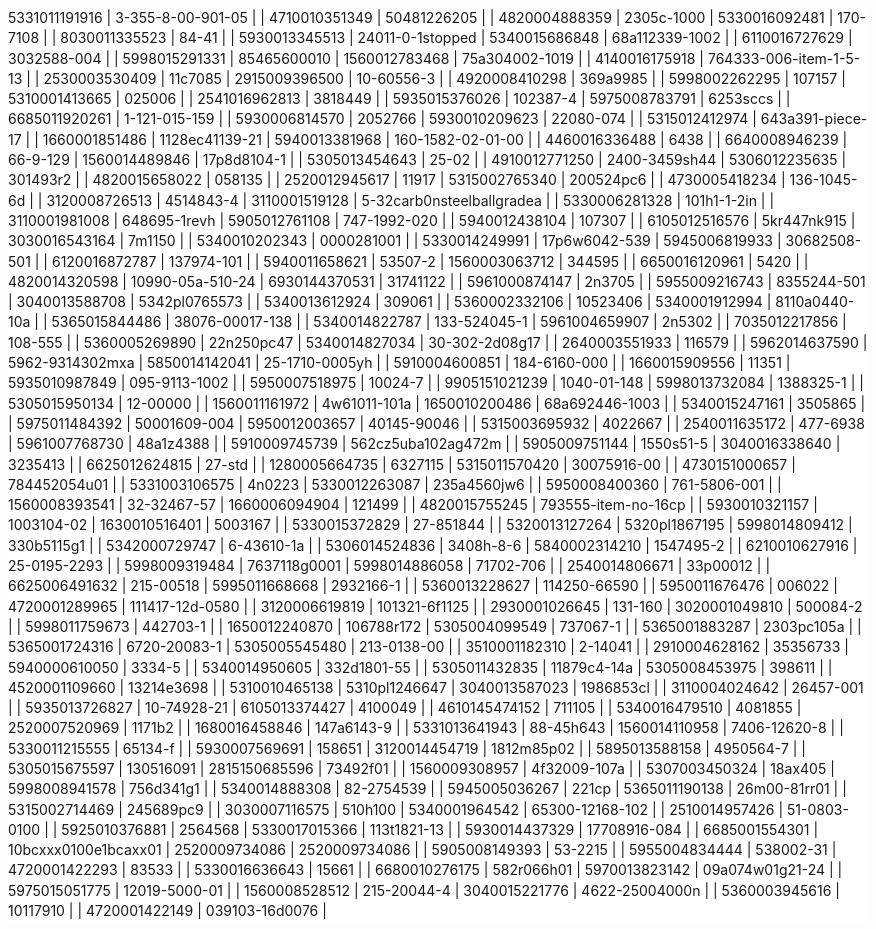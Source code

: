 5331011191916 | 3-355-8-00-901-05 |  | 4710010351349 | 50481226205 |  | 4820004888359 | 2305c-1000 | 
5330016092481 | 170-7108 |  | 8030011335523 | 84-41 |  | 5930013345513 | 24011-0-1stopped | 
5340015686848 | 68a112339-1002 |  | 6110016727629 | 3032588-004 |  | 5998015291331 | 85465600010 | 
1560012783468 | 75a304002-1019 |  | 4140016175918 | 764333-006-item-1-5-13 |  | 2530003530409 | 11c7085 | 
2915009396500 | 10-60556-3 |  | 4920008410298 | 369a9985 |  | 5998002262295 | 107157 | 
5310001413665 | 025006 |  | 2541016962813 | 3818449 |  | 5935015376026 | 102387-4 | 
5975008783791 | 6253sccs |  | 6685011920261 | 1-121-015-159 |  | 5930006814570 | 2052766 | 
5930010209623 | 22080-074 |  | 5315012412974 | 643a391-piece-17 |  | 1660001851486 | 1128ec41139-21 | 
5940013381968 | 160-1582-02-01-00 |  | 4460016336488 | 6438 |  | 6640008946239 | 66-9-129 | 
1560014489846 | 17p8d8104-1 |  | 5305013454643 | 25-02 |  | 4910012771250 | 2400-3459sh44 | 
5306012235635 | 301493r2 |  | 4820015658022 | 058135 |  | 2520012945617 | 11917 | 
5315002765340 | 200524pc6 |  | 4730005418234 | 136-1045-6d |  | 3120008726513 | 4514843-4 | 
3110001519128 | 5-32carb0nsteelballgradea |  | 5330006281328 | 101h1-1-2in |  | 3110001981008 | 648695-1revh | 
5905012761108 | 747-1992-020 |  | 5940012438104 | 107307 |  | 6105012516576 | 5kr447nk915 | 
3030016543164 | 7m1150 |  | 5340010202343 | 0000281001 |  | 5330014249991 | 17p6w6042-539 | 
5945006819933 | 30682508-501 |  | 6120016872787 | 137974-101 |  | 5940011658621 | 53507-2 | 
1560003063712 | 344595 |  | 6650016120961 | 5420 |  | 4820014320598 | 10990-05a-510-24 | 
6930144370531 | 31741122 |  | 5961000874147 | 2n3705 |  | 5955009216743 | 8355244-501 | 
3040013588708 | 5342pl0765573 |  | 5340013612924 | 309061 |  | 5360002332106 | 10523406 | 
5340001912994 | 8110a0440-10a |  | 5365015844486 | 38076-00017-138 |  | 5340014822787 | 133-524045-1 | 
5961004659907 | 2n5302 |  | 7035012217856 | 108-555 |  | 5360005269890 | 22n250pc47 | 
5340014827034 | 30-302-2d08g17 |  | 2640003551933 | 116579 |  | 5962014637590 | 5962-9314302mxa | 
5850014142041 | 25-1710-0005yh |  | 5910004600851 | 184-6160-000 |  | 1660015909556 | 11351 | 
5935010987849 | 095-9113-1002 |  | 5950007518975 | 10024-7 |  | 9905151021239 | 1040-01-148 | 
5998013732084 | 1388325-1 |  | 5305015950134 | 12-00000 |  | 1560011161972 | 4w61011-101a | 
1650010200486 | 68a692446-1003 |  | 5340015247161 | 3505865 |  | 5975011484392 | 50001609-004 | 
5950012003657 | 40145-90046 |  | 5315003695932 | 4022667 |  | 2540011635172 | 477-6938 | 
5961007768730 | 48a1z4388 |  | 5910009745739 | 562cz5uba102ag472m |  | 5905009751144 | 1550s51-5 | 
3040016338640 | 3235413 |  | 6625012624815 | 27-std |  | 1280005664735 | 6327115 | 
5315011570420 | 30075916-00 |  | 4730151000657 | 784452054u01 |  | 5331003106575 | 4n0223 | 
5330012263087 | 235a4560jw6 |  | 5950008400360 | 761-5806-001 |  | 1560008393541 | 32-32467-57 | 
1660006094904 | 121499 |  | 4820015755245 | 793555-item-no-16cp |  | 5930010321157 | 1003104-02 | 
1630010516401 | 5003167 |  | 5330015372829 | 27-851844 |  | 5320013127264 | 5320pl1867195 | 
5998014809412 | 330b5115g1 |  | 5342000729747 | 6-43610-1a |  | 5306014524836 | 3408h-8-6 | 
5840002314210 | 1547495-2 |  | 6210010627916 | 25-0195-2293 |  | 5998009319484 | 7637118g0001 | 
5998014886058 | 71702-706 |  | 2540014806671 | 33p00012 |  | 6625006491632 | 215-00518 | 
5995011668668 | 2932166-1 |  | 5360013228627 | 114250-66590 |  | 5950011676476 | 006022 | 
4720001289965 | 111417-12d-0580 |  | 3120006619819 | 101321-6f1125 |  | 2930001026645 | 131-160 | 
3020001049810 | 500084-2 |  | 5998011759673 | 442703-1 |  | 1650012240870 | 106788r172 | 
5305004099549 | 737067-1 |  | 5365001883287 | 2303pc105a |  | 5365001724316 | 6720-20083-1 | 
5305005545480 | 213-0138-00 |  | 3510001182310 | 2-14041 |  | 2910004628162 | 35356733 | 
5940000610050 | 3334-5 |  | 5340014950605 | 332d1801-55 |  | 5305011432835 | 11879c4-14a | 
5305008453975 | 398611 |  | 4520001109660 | 13214e3698 |  | 5310010465138 | 5310pl1246647 | 
3040013587023 | 1986853cl |  | 3110004024642 | 26457-001 |  | 5935013726827 | 10-74928-21 | 
6105013374427 | 4100049 |  | 4610145474152 | 711105 |  | 5340016479510 | 4081855 | 
2520007520969 | 1171b2 |  | 1680016458846 | 147a6143-9 |  | 5331013641943 | 88-45h643 | 
1560014110958 | 7406-12620-8 |  | 5330011215555 | 65134-f |  | 5930007569691 | 158651 | 
3120014454719 | 1812m85p02 |  | 5895013588158 | 4950564-7 |  | 5305015675597 | 130516091 | 
2815150685596 | 73492f01 |  | 1560009308957 | 4f32009-107a |  | 5307003450324 | 18ax405 | 
5998008941578 | 756d341g1 |  | 5340014888308 | 82-2754539 |  | 5945005036267 | 221cp | 
5365011190138 | 26m00-81rr01 |  | 5315002714469 | 245689pc9 |  | 3030007116575 | 510h100 | 
5340001964542 | 65300-12168-102 |  | 2510014957426 | 51-0803-0100 |  | 5925010376881 | 2564568 | 
5330017015366 | 113t1821-13 |  | 5930014437329 | 17708916-084 |  | 6685001554301 | 10bcxxx0100e1bcaxx01 | 
2520009734086 | 2520009734086 |  | 5905008149393 | 53-2215 |  | 5955004834444 | 538002-31 | 
4720001422293 | 83533 |  | 5330016636643 | 15661 |  | 6680010276175 | 582r066h01 | 
5970013823142 | 09a074w01g21-24 |  | 5975015051775 | 12019-5000-01 |  | 1560008528512 | 215-20044-4 | 
3040015221776 | 4622-25004000n |  | 5360003945616 | 10117910 |  | 4720001422149 | 039103-16d0076 | 